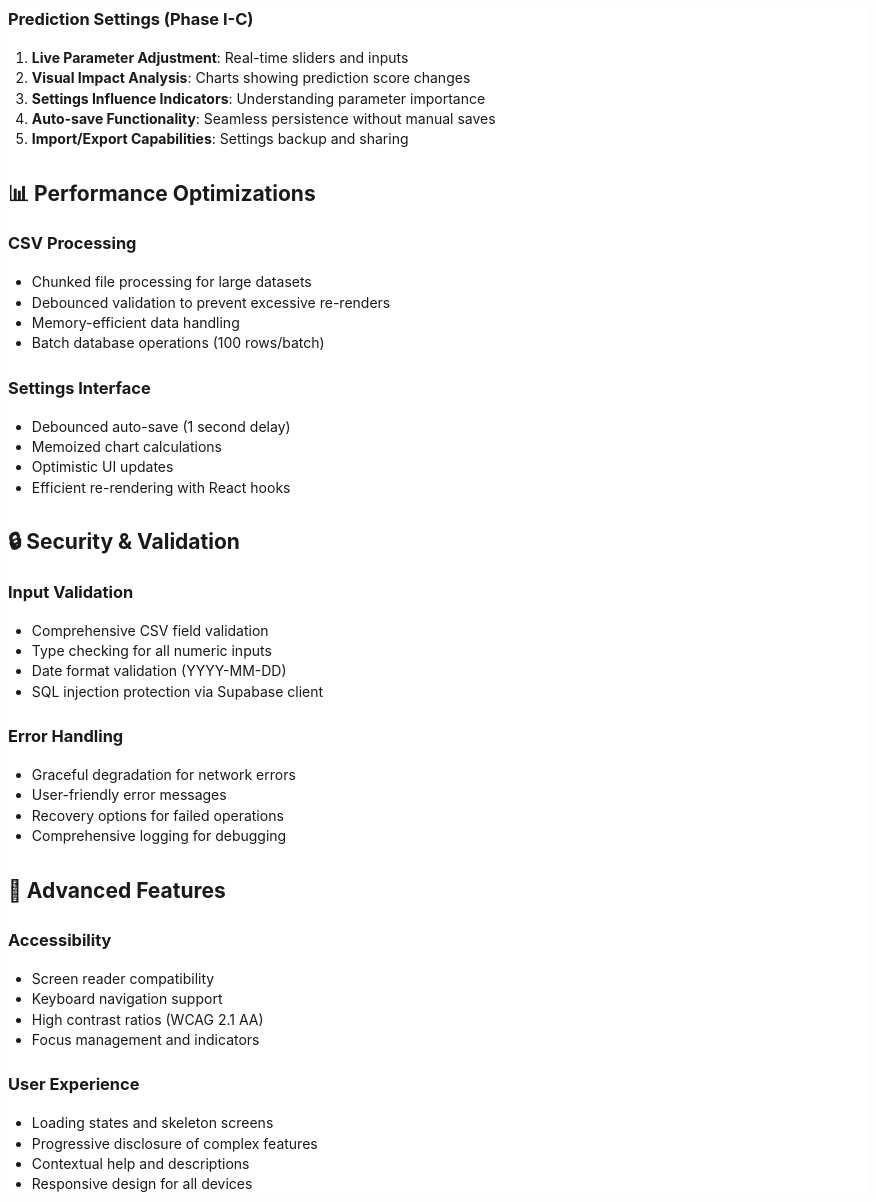 ### **Prediction Settings (Phase I-C)**
1. **Live Parameter Adjustment**: Real-time sliders and inputs
2. **Visual Impact Analysis**: Charts showing prediction score changes
3. **Settings Influence Indicators**: Understanding parameter importance
4. **Auto-save Functionality**: Seamless persistence without manual saves
5. **Import/Export Capabilities**: Settings backup and sharing

## 📊 Performance Optimizations

### **CSV Processing**
- Chunked file processing for large datasets
- Debounced validation to prevent excessive re-renders
- Memory-efficient data handling
- Batch database operations (100 rows/batch)

### **Settings Interface**
- Debounced auto-save (1 second delay)
- Memoized chart calculations
- Optimistic UI updates
- Efficient re-rendering with React hooks

## 🔒 Security & Validation

### **Input Validation**
- Comprehensive CSV field validation
- Type checking for all numeric inputs
- Date format validation (YYYY-MM-DD)
- SQL injection protection via Supabase client

### **Error Handling**
- Graceful degradation for network errors
- User-friendly error messages
- Recovery options for failed operations
- Comprehensive logging for debugging

## 🌟 Advanced Features

### **Accessibility**
- Screen reader compatibility
- Keyboard navigation support
- High contrast ratios (WCAG 2.1 AA)
- Focus management and indicators

### **User Experience**
- Loading states and skeleton screens
- Progressive disclosure of complex features
- Contextual help and descriptions
- Responsive design for all devices

